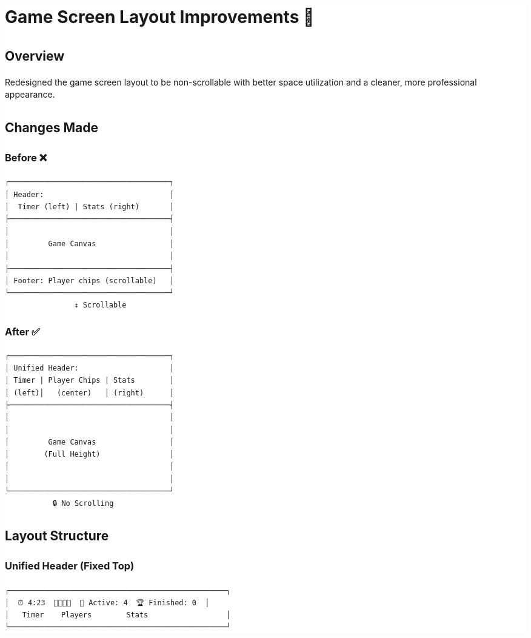 # Game Screen Layout Improvements 📐

## Overview

Redesigned the game screen layout to be non-scrollable with better space utilization and a cleaner, more professional appearance.

## Changes Made

### Before ❌

```
┌─────────────────────────────────────┐
│ Header:                             │
│  Timer (left) | Stats (right)       │
├─────────────────────────────────────┤
│                                     │
│         Game Canvas                 │
│                                     │
├─────────────────────────────────────┤
│ Footer: Player chips (scrollable)   │
└─────────────────────────────────────┘
                ↕️ Scrollable
```

### After ✅

```
┌─────────────────────────────────────┐
│ Unified Header:                     │
│ Timer | Player Chips | Stats        │
│ (left)│   (center)   │ (right)      │
├─────────────────────────────────────┤
│                                     │
│                                     │
│         Game Canvas                 │
│        (Full Height)                │
│                                     │
│                                     │
└─────────────────────────────────────┘
           🔒 No Scrolling
```

## Layout Structure

### Unified Header (Fixed Top)

```
┌──────────────────────────────────────────────────┐
│  ⏰ 4:23  👤👤👤👤  👥 Active: 4  🏆 Finished: 0  │
│   Timer    Players        Stats                  │
└──────────────────────────────────────────────────┘
```
